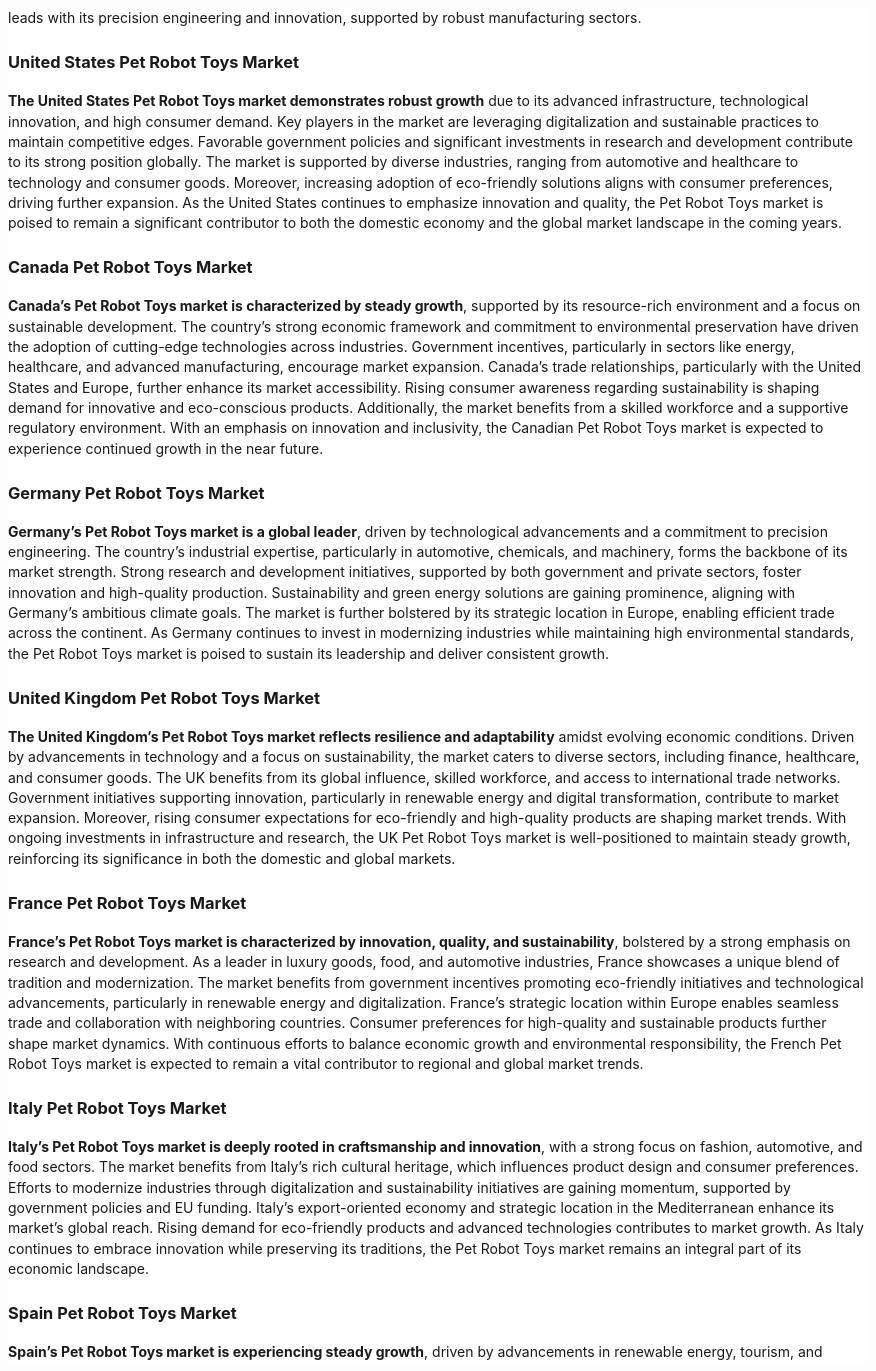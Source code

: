 leads with its precision engineering and innovation, supported by robust manufacturing sectors.</span></em></p></blockquote><h3><strong>United States Pet Robot Toys Market</strong></h3><p><strong>The United States Pet Robot Toys market demonstrates robust growth</strong> due to its advanced infrastructure, technological innovation, and high consumer demand. Key players in the market are leveraging digitalization and sustainable practices to maintain competitive edges. Favorable government policies and significant investments in research and development contribute to its strong position globally. The market is supported by diverse industries, ranging from automotive and healthcare to technology and consumer goods. Moreover, increasing adoption of eco-friendly solutions aligns with consumer preferences, driving further expansion. As the United States continues to emphasize innovation and quality, the Pet Robot Toys market is poised to remain a significant contributor to both the domestic economy and the global market landscape in the coming years.</p><h3><strong>Canada Pet Robot Toys Market</strong></h3><p><strong>Canada&rsquo;s Pet Robot Toys market is characterized by steady growth</strong>, supported by its resource-rich environment and a focus on sustainable development. The country&rsquo;s strong economic framework and commitment to environmental preservation have driven the adoption of cutting-edge technologies across industries. Government incentives, particularly in sectors like energy, healthcare, and advanced manufacturing, encourage market expansion. Canada&rsquo;s trade relationships, particularly with the United States and Europe, further enhance its market accessibility. Rising consumer awareness regarding sustainability is shaping demand for innovative and eco-conscious products. Additionally, the market benefits from a skilled workforce and a supportive regulatory environment. With an emphasis on innovation and inclusivity, the Canadian Pet Robot Toys market is expected to experience continued growth in the near future.</p><h3><strong>Germany Pet Robot Toys Market</strong></h3><p><strong>Germany&rsquo;s Pet Robot Toys market is a global leader</strong>, driven by technological advancements and a commitment to precision engineering. The country&rsquo;s industrial expertise, particularly in automotive, chemicals, and machinery, forms the backbone of its market strength. Strong research and development initiatives, supported by both government and private sectors, foster innovation and high-quality production. Sustainability and green energy solutions are gaining prominence, aligning with Germany&rsquo;s ambitious climate goals. The market is further bolstered by its strategic location in Europe, enabling efficient trade across the continent. As Germany continues to invest in modernizing industries while maintaining high environmental standards, the Pet Robot Toys market is poised to sustain its leadership and deliver consistent growth.</p><h3><strong>United Kingdom Pet Robot Toys Market</strong></h3><p><strong>The United Kingdom&rsquo;s Pet Robot Toys market reflects resilience and adaptability</strong> amidst evolving economic conditions. Driven by advancements in technology and a focus on sustainability, the market caters to diverse sectors, including finance, healthcare, and consumer goods. The UK benefits from its global influence, skilled workforce, and access to international trade networks. Government initiatives supporting innovation, particularly in renewable energy and digital transformation, contribute to market expansion. Moreover, rising consumer expectations for eco-friendly and high-quality products are shaping market trends. With ongoing investments in infrastructure and research, the UK Pet Robot Toys market is well-positioned to maintain steady growth, reinforcing its significance in both the domestic and global markets.</p><h3><strong>France Pet Robot Toys Market</strong></h3><p><strong>France&rsquo;s Pet Robot Toys market is characterized by innovation, quality, and sustainability</strong>, bolstered by a strong emphasis on research and development. As a leader in luxury goods, food, and automotive industries, France showcases a unique blend of tradition and modernization. The market benefits from government incentives promoting eco-friendly initiatives and technological advancements, particularly in renewable energy and digitalization. France&rsquo;s strategic location within Europe enables seamless trade and collaboration with neighboring countries. Consumer preferences for high-quality and sustainable products further shape market dynamics. With continuous efforts to balance economic growth and environmental responsibility, the French Pet Robot Toys market is expected to remain a vital contributor to regional and global market trends.</p><h3><strong>Italy Pet Robot Toys Market</strong></h3><p><strong>Italy&rsquo;s Pet Robot Toys market is deeply rooted in craftsmanship and innovation</strong>, with a strong focus on fashion, automotive, and food sectors. The market benefits from Italy&rsquo;s rich cultural heritage, which influences product design and consumer preferences. Efforts to modernize industries through digitalization and sustainability initiatives are gaining momentum, supported by government policies and EU funding. Italy&rsquo;s export-oriented economy and strategic location in the Mediterranean enhance its market&rsquo;s global reach. Rising demand for eco-friendly products and advanced technologies contributes to market growth. As Italy continues to embrace innovation while preserving its traditions, the Pet Robot Toys market remains an integral part of its economic landscape.</p><h3><strong>Spain Pet Robot Toys Market</strong></h3><p><strong>Spain&rsquo;s Pet Robot Toys market is experiencing steady growth</strong>, driven by advancements in renewable energy, tourism, and